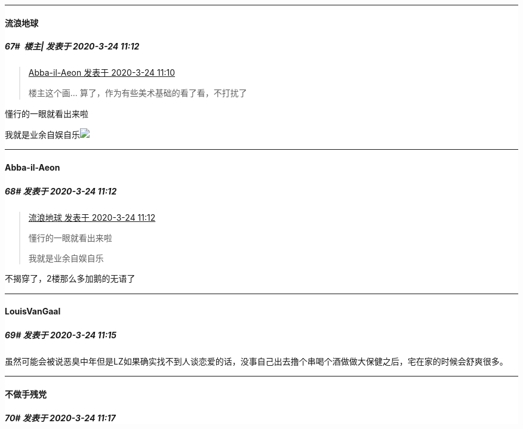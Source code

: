 


-----

####  流浪地球  
##### 67#         楼主| 发表于 2020-3-24 11:12



<blockquote><a href="httphttps://bbs.saraba1st.com/2b/forum.php?mod=redirect&amp;goto=findpost&amp;pid=46853815&amp;ptid=1920486" target="_blank">Abba-il-Aeon 发表于 2020-3-24 11:10</a>

楼主这个画... 算了，作为有些美术基础的看了看，不打扰了</blockquote>
懂行的一眼就看出来啦


我就是业余自娱自乐<img src="https://static.saraba1st.com/image/smiley/face2017/047.png" referrerpolicy="no-referrer">







-----

####  Abba-il-Aeon  
##### 68#       发表于 2020-3-24 11:12



<blockquote><a href="httphttps://bbs.saraba1st.com/2b/forum.php?mod=redirect&amp;goto=findpost&amp;pid=46853830&amp;ptid=1920486" target="_blank">流浪地球 发表于 2020-3-24 11:12</a>

懂行的一眼就看出来啦


我就是业余自娱自乐</blockquote>
不揭穿了，2楼那么多加鹅的无语了







-----

####  LouisVanGaal  
##### 69#       发表于 2020-3-24 11:15




虽然可能会被说恶臭中年但是LZ如果确实找不到人谈恋爱的话，没事自己出去撸个串喝个酒做做大保健之后，宅在家的时候会舒爽很多。







-----

####  不做手残党  
##### 70#       发表于 2020-3-24 11:17
